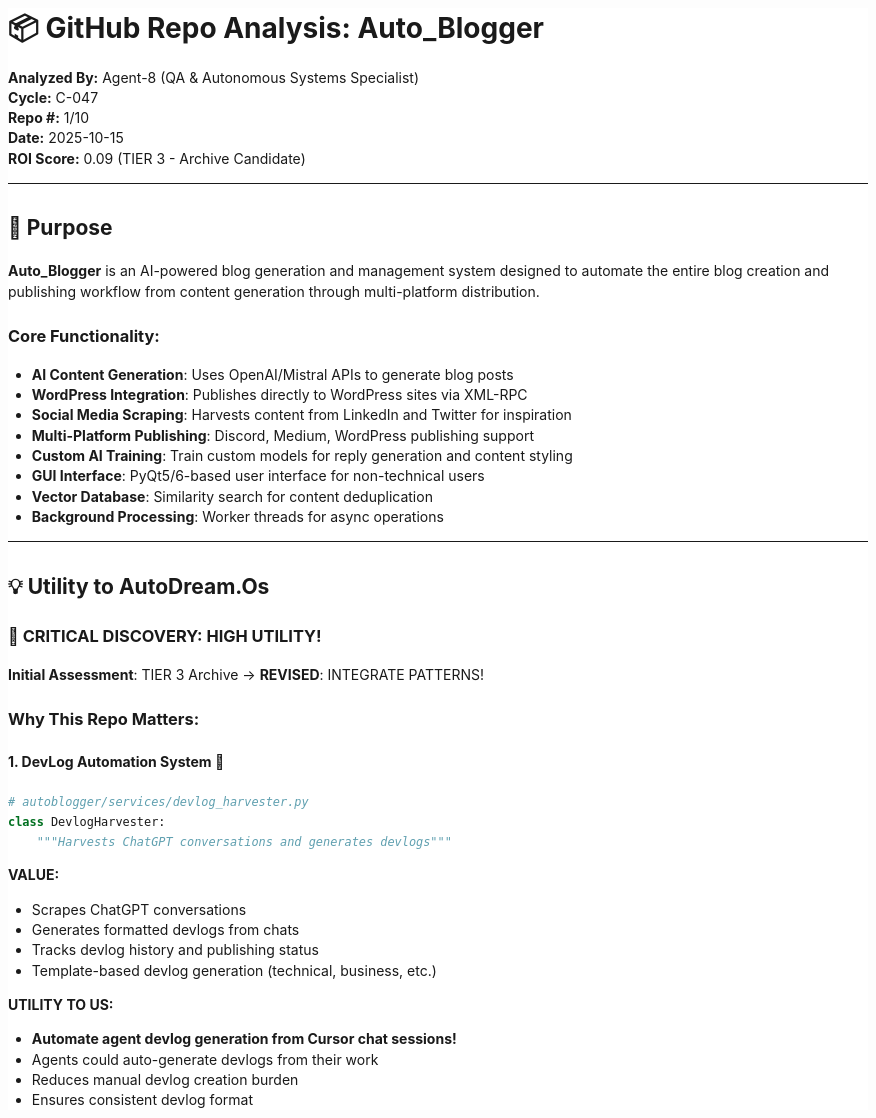 # 📦 GitHub Repo Analysis: Auto_Blogger

**Analyzed By:** Agent-8 (QA & Autonomous Systems Specialist)  
**Cycle:** C-047  
**Repo #:** 1/10  
**Date:** 2025-10-15  
**ROI Score:** 0.09 (TIER 3 - Archive Candidate)

---

## 🎯 Purpose

**Auto_Blogger** is an AI-powered blog generation and management system designed to automate the entire blog creation and publishing workflow from content generation through multi-platform distribution.

### **Core Functionality:**
- **AI Content Generation**: Uses OpenAI/Mistral APIs to generate blog posts
- **WordPress Integration**: Publishes directly to WordPress sites via XML-RPC
- **Social Media Scraping**: Harvests content from LinkedIn and Twitter for inspiration
- **Multi-Platform Publishing**: Discord, Medium, WordPress publishing support
- **Custom AI Training**: Train custom models for reply generation and content styling
- **GUI Interface**: PyQt5/6-based user interface for non-technical users
- **Vector Database**: Similarity search for content deduplication
- **Background Processing**: Worker threads for async operations

---

## 💡 Utility to AutoDream.Os

### 🚨 **CRITICAL DISCOVERY: HIGH UTILITY!**

**Initial Assessment**: TIER 3 Archive → **REVISED**: INTEGRATE PATTERNS!

### **Why This Repo Matters:**

#### **1. DevLog Automation System** 🚀
```python
# autoblogger/services/devlog_harvester.py
class DevlogHarvester:
    """Harvests ChatGPT conversations and generates devlogs"""
```

**VALUE:**
- Scrapes ChatGPT conversations
- Generates formatted devlogs from chats
- Tracks devlog history and publishing status
- Template-based devlog generation (technical, business, etc.)

**UTILITY TO US:**
- **Automate agent devlog generation from Cursor chat sessions!**
- Agents could auto-generate devlogs from their work
- Reduces manual devlog creation burden
- Ensures consistent devlog format
